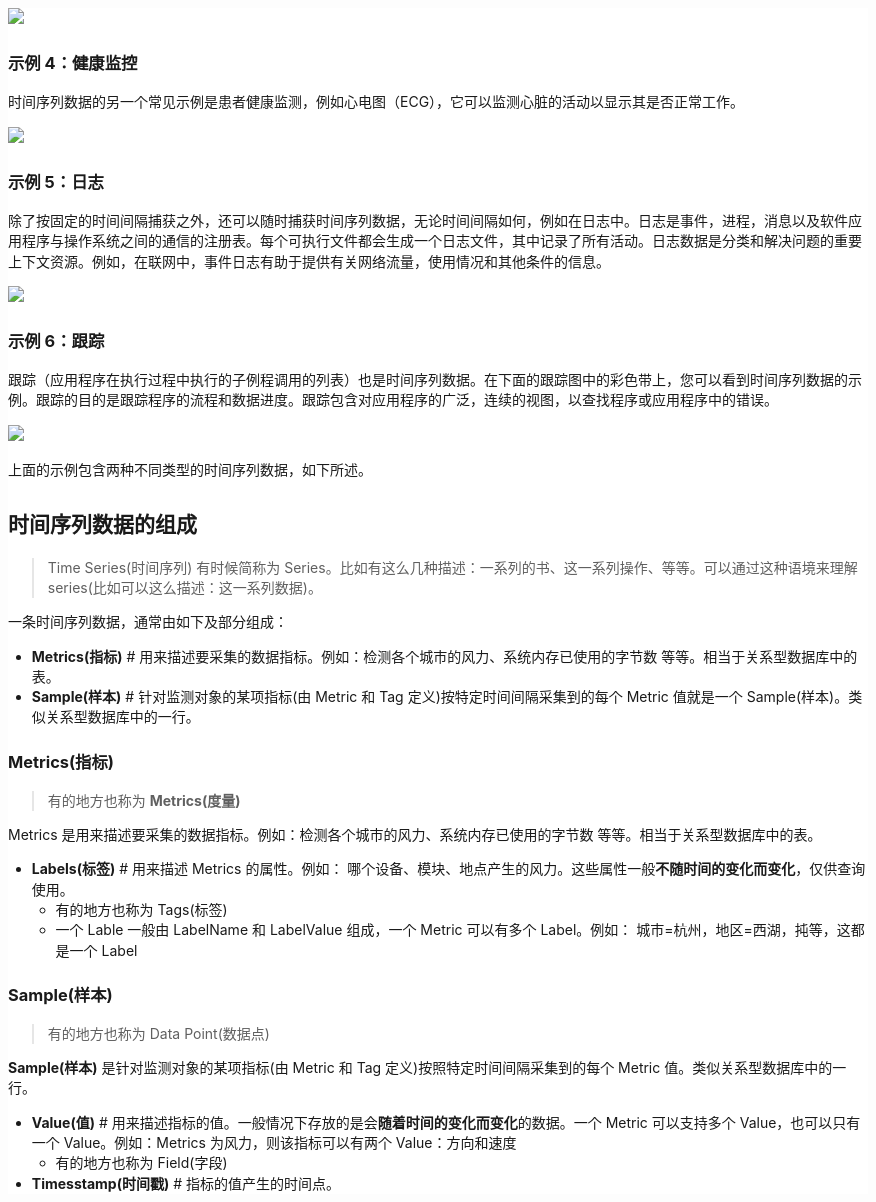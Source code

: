 ![](https://notes-learning.oss-cn-beijing.aliyuncs.com/axobgx/1616157684728-deb02ab1-7da4-4594-a9b6-5608ecdf5b7c.png)

### 示例 4：健康监控

时间序列数据的另一个常见示例是患者健康监测，例如心电图（ECG），它可以监测心脏的活动以显示其是否正常工作。

![](https://notes-learning.oss-cn-beijing.aliyuncs.com/axobgx/1616157684754-9bde3374-aaeb-4ce2-9b8e-b5f3e2a23c75.png)

### 示例 5：日志

除了按固定的时间间隔捕获之外，还可以随时捕获时间序列数据，无论时间间隔如何，例如在日志中。日志是事件，进程，消息以及软件应用程序与操作系统之间的通信的注册表。每个可执行文件都会生成一个日志文件，其中记录了所有活动。日志数据是分类和解决问题的重要上下文资源。例如，在联网中，事件日志有助于提供有关网络流量，使用情况和其他条件的信息。

![](https://notes-learning.oss-cn-beijing.aliyuncs.com/axobgx/1616157684729-67f54f0a-4f70-439c-b8f5-8cc1244ba3e3.png)

### 示例 6：跟踪

跟踪（应用程序在执行过程中执行的子例程调用的列表）也是时间序列数据。在下面的跟踪图中的彩色带上，您可以看到时间序列数据的示例。跟踪的目的是跟踪程序的流程和数据进度。跟踪包含对应用程序的广泛，连续的视图，以查找程序或应用程序中的错误。

![](https://notes-learning.oss-cn-beijing.aliyuncs.com/axobgx/1616157684732-9f83af17-7753-4502-856e-59282c5ea931.png)

上面的示例包含两种不同类型的时间序列数据，如下所述。

## 时间序列数据的组成

> Time Series(时间序列) 有时候简称为 Series。比如有这么几种描述：一系列的书、这一系列操作、等等。可以通过这种语境来理解 series(比如可以这么描述：这一系列数据)。

一条时间序列数据，通常由如下及部分组成：

- **Metrics(指标)** # 用来描述要采集的数据指标。例如：检测各个城市的风力、系统内存已使用的字节数 等等。相当于关系型数据库中的表。
- **Sample(样本)** # 针对监测对象的某项指标(由 Metric 和 Tag 定义)按特定时间间隔采集到的每个 Metric 值就是一个 Sample(样本)。类似关系型数据库中的一行。

### Metrics(指标)

> 有的地方也称为 **Metrics(度量)**

Metrics 是用来描述要采集的数据指标。例如：检测各个城市的风力、系统内存已使用的字节数 等等。相当于关系型数据库中的表。

- **Labels(标签)** # 用来描述 Metrics 的属性。例如： 哪个设备、模块、地点产生的风力。这些属性一般**不随时间的变化而变化**，仅供查询使用。
  - 有的地方也称为 Tags(标签)
  - 一个 Lable 一般由 LabelName 和 LabelValue 组成，一个 Metric 可以有多个 Label。例如： 城市=杭州，地区=西湖，扽等，这都是一个 Label

### Sample(样本)

> 有的地方也称为 Data Point(数据点)

**Sample(样本)** 是针对监测对象的某项指标(由 Metric 和 Tag 定义)按照特定时间间隔采集到的每个 Metric 值。类似关系型数据库中的一行。

- **Value(值)** # 用来描述指标的值。一般情况下存放的是会**随着时间的变化而变化**的数据。一个 Metric 可以支持多个 Value，也可以只有一个 Value。例如：Metrics 为风力，则该指标可以有两个 Value：方向和速度
  - 有的地方也称为 Field(字段)
- **Timesstamp(时间戳)** # 指标的值产生的时间点。
